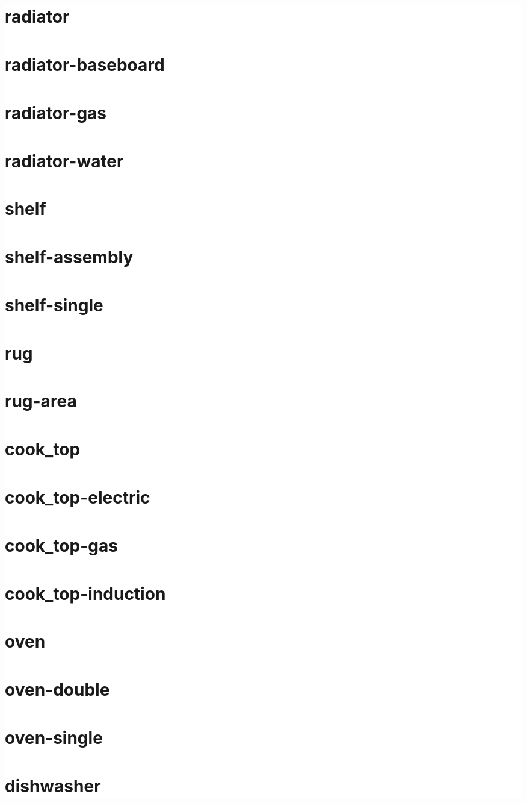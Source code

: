 # radiator
 
# radiator-baseboard
 
# radiator-gas
 
# radiator-water
 
# shelf
 
# shelf-assembly
 
# shelf-single
 
# rug
 
# rug-area
 
# cook_top
 
# cook_top-electric
 
# cook_top-gas
 
# cook_top-induction
 
# oven
 
# oven-double
 
# oven-single
 
# dishwasher
 